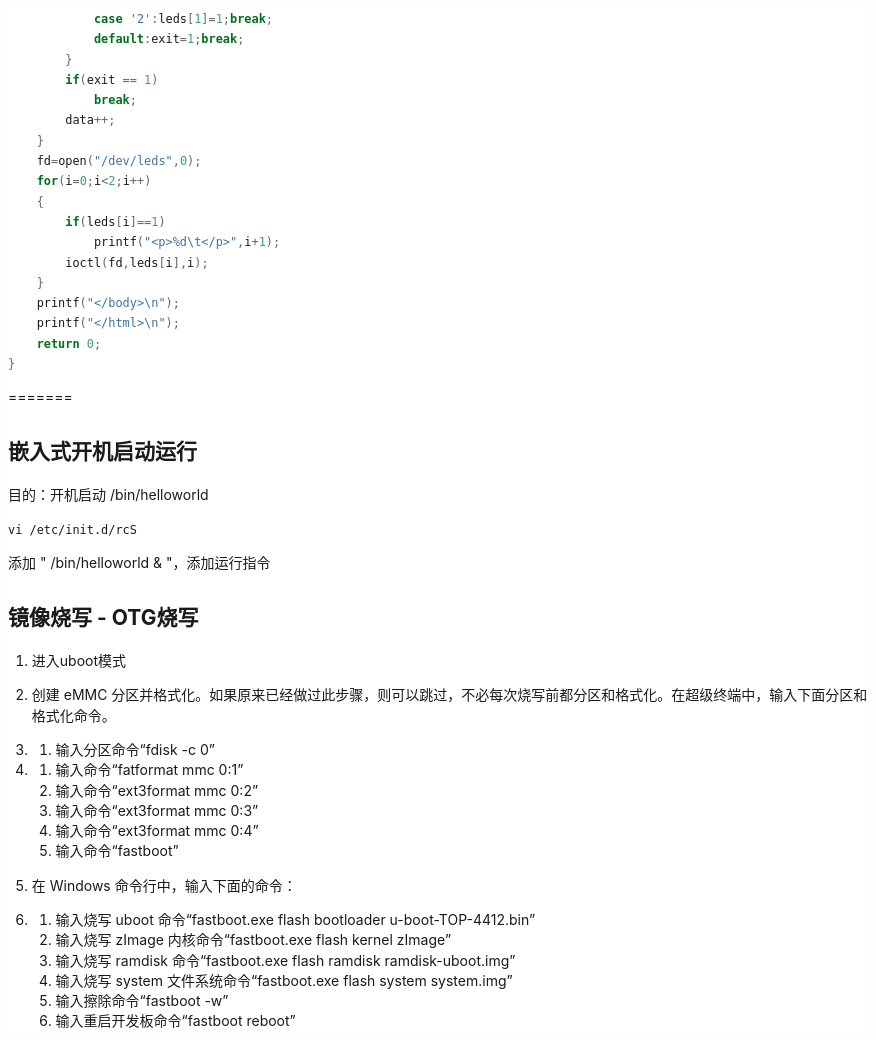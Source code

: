 ```c
            case '2':leds[1]=1;break;
            default:exit=1;break;
        }
        if(exit == 1)
            break;
        data++;
    }
    fd=open("/dev/leds",0);
    for(i=0;i<2;i++)
    {
        if(leds[i]==1)
            printf("<p>%d\t</p>",i+1);
        ioctl(fd,leds[i],i);
    }
    printf("</body>\n");
    printf("</html>\n");
    return 0;
}
```

=======
## 嵌入式开机启动运行 ##

目的：开机启动 /bin/helloworld

```
vi /etc/init.d/rcS
```

添加 " /bin/helloworld & "，添加运行指令



## 镜像烧写 - OTG烧写 ##

1. 进入uboot模式

2. 创建 eMMC     分区并格式化。如果原来已经做过此步骤，则可以跳过，不必每次烧写前都分区和格式化。在超级终端中，输入下面分区和格式化命令。

3. 1. 输入分区命令“fdisk      -c 0”

4. 1. 输入命令“fatformat mmc 0:1”
   2. 输入命令“ext3format mmc 0:2”
   3. 输入命令“ext3format mmc 0:3”
   4. 输入命令“ext3format mmc 0:4”
   5. 输入命令“fastboot”

1.  在 Windows 命令行中，输入下面的命令：

2. 1. 输入烧写 uboot 命令“fastboot.exe      flash bootloader u-boot-TOP-4412.bin”
   2. 输入烧写 zImage 内核命令“fastboot.exe      flash kernel zImage”
   3. 输入烧写 ramdisk 命令“fastboot.exe      flash ramdisk ramdisk-uboot.img”
   4. 输入烧写 system 文件系统命令“fastboot.exe      flash system system.img”
   5. 输入擦除命令“fastboot -w”
   6. 输入重启开发板命令“fastboot reboot”

